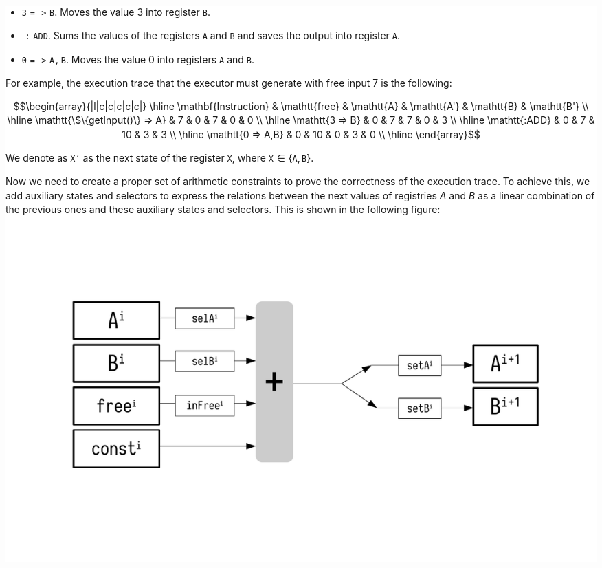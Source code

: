 -  $\mathtt{3 => B}$. Moves the value 3 into register $\mathtt{B}$. 

-  $\mathtt{:ADD}$. Sums the values of the registers $\mathtt{A}$ and $\mathtt{B}$ and saves the output into register $\mathtt{A}$. 

-  $\mathtt{0 => A, B}$. Moves the value 0 into registers $\mathtt{A}$ and $\mathtt{B}$. 


For example, the execution trace that the executor must generate with free input $7$ is the following:

$$\begin{array}{|l|c|c|c|c|c|}
\hline
\mathbf{Instruction} & \mathtt{free} & \mathtt{A} & \mathtt{A'} & \mathtt{B} & \mathtt{B'} \\ \hline
\mathtt{\$\{getInput()\} => A} & 7 & 0 & 7 & 0 & 0 \\ \hline
\mathtt{3 => B} & 0 & 7 & 7 & 0 & 3 \\ \hline
\mathtt{:ADD} & 0 & 7 & 10 & 3 & 3 \\ \hline
\mathtt{0 => A,B} & 0 & 10 & 0 & 3 & 0 \\ \hline
\end{array}$$

We denote as $\mathtt{X'}$ as the next state of the register $\mathtt{X}$, where $\mathtt{X} \in \{\mathtt{A}, \mathtt{B}\}$. 

Now we need to create a proper set of arithmetic constraints to prove the correctness of the execution trace. To achieve this, we add auxiliary states and selectors to express the relations between the next values of registries $A$ and $B$ as a linear combination of the previous ones
and these auxiliary states and selectors.
This is shown in the following figure:

![image](figures/simple-state-machine.pdf.png)
